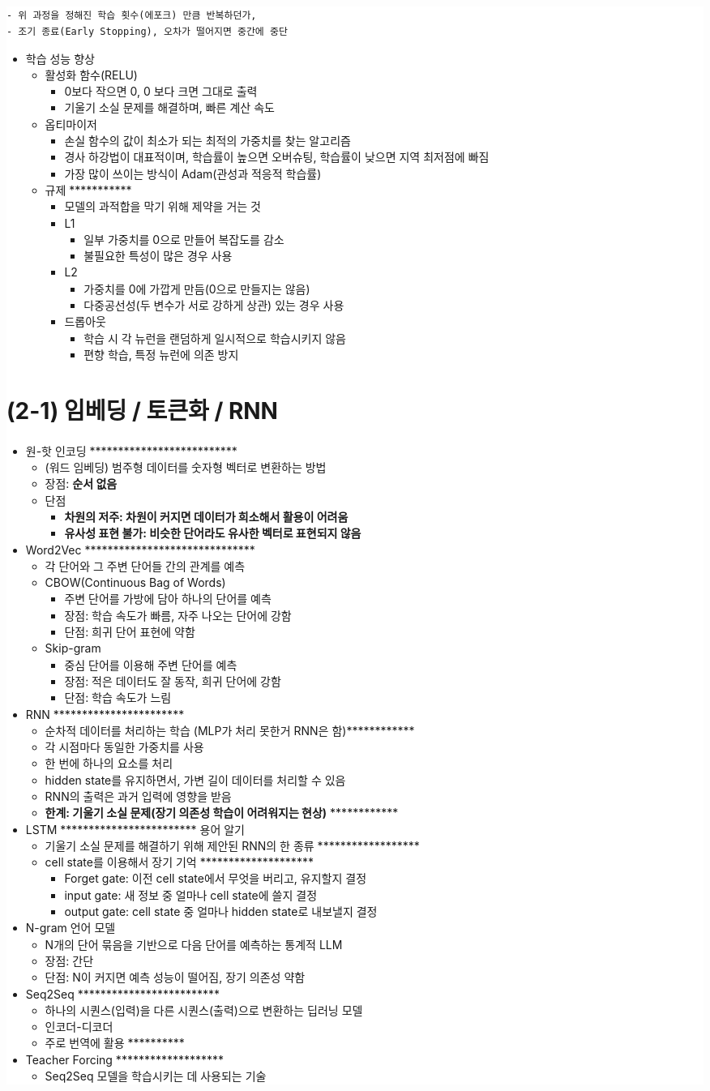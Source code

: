     - 위 과정을 정해진 학습 횟수(에포크) 만큼 반복하던가, 
    - 조기 종료(Early Stopping), 오차가 떨어지면 중간에 중단 
- 학습 성능 향상
    - 활성화 함수(RELU)
        - 0보다 작으면 0, 0 보다 크면 그대로 출력 
        - 기울기 소실 문제를 해결하며, 빠른 계산 속도
    - 옵티마이저
        - 손실 함수의 값이 최소가 되는 최적의 가중치를 찾는 알고리즘
        - 경사 하강법이 대표적이며, 학습률이 높으면 오버슈팅, 학습률이 낮으면 지역 최저점에 빠짐
        - 가장 많이 쓰이는 방식이 Adam(관성과 적응적 학습률)
    - 규제  ***********
        - 모델의 과적합을 막기 위해 제약을 거는 것
        - L1
            - 일부 가중치를 0으로 만들어 복잡도를 감소
            - 불필요한 특성이 많은 경우 사용
        - L2
            - 가중치를 0에 가깝게 만듬(0으로 만들지는 않음)
            - 다중공선성(두 변수가 서로 강하게 상관) 있는 경우 사용
        - 드롭아웃
            - 학습 시 각 뉴런을 랜덤하게 일시적으로 학습시키지 않음
            - 편향 학습, 특정 뉴런에 의존 방지

# (2-1) 임베딩 / 토큰화 / RNN 
- 원-핫 인코딩 **************************
    - (워드 임베딩) 범주형 데이터를 숫자형 벡터로 변환하는 방법
    - 장점: **순서 없음**
    - 단점
        - **차원의 저주: 차원이 커지면 데이터가 희소해서 활용이 어려움**
        - **유사성 표현 불가: 비슷한 단어라도 유사한 벡터로 표현되지 않음**
- Word2Vec  ******************************
    - 각 단어와 그 주변 단어들 간의 관계를 예측
    - CBOW(Continuous Bag of Words)
        - 주변 단어를 가방에 담아 하나의 단어를 예측
        - 장점: 학습 속도가 빠름, 자주 나오는 단어에 강함
        - 단점: 희귀 단어 표현에 약함
    - Skip-gram
        - 중심 단어를 이용해 주변 단어를 예측
        - 장점: 적은 데이터도 잘 동작, 희귀 단어에 강함
        - 단점: 학습 속도가 느림
- RNN  ***********************
    - 순차적 데이터를 처리하는 학습 (MLP가 처리 못한거 RNN은 함)************
    - 각 시점마다 동일한 가중치를 사용
    - 한 번에 하나의 요소를 처리
    - hidden state를 유지하면서, 가변 길이 데이터를 처리할 수 있음
    - RNN의 출력은 과거 입력에 영향을 받음
    - **한계: 기울기 소실 문제(장기 의존성 학습이 어려워지는 현상)**  ************
- LSTM  ************************ 용어 알기
    - 기울기 소실 문제를 해결하기 위해 제안된 RNN의 한 종류  ******************
    - cell state를 이용해서 장기 기억  ********************
        - Forget gate: 이전 cell state에서 무엇을 버리고, 유지할지 결정
        - input gate: 새 정보 중 얼마나 cell state에 쓸지 결정
        - output gate: cell state 중 얼마나 hidden state로 내보낼지 결정
- N-gram 언어 모델
    - N개의 단어 묶음을 기반으로 다음 단어를 예측하는 통계적 LLM
    - 장점: 간단
    - 단점: N이 커지면 예측 성능이 떨어짐, 장기 의존성 약함
- Seq2Seq *************************
    - 하나의 시퀀스(입력)을 다른 시퀀스(출력)으로 변환하는 딥러닝 모델
    - 인코더-디코더
    - 주로 번역에 활용 **********
- Teacher Forcing  *******************
    - Seq2Seq 모델을 학습시키는 데 사용되는 기술